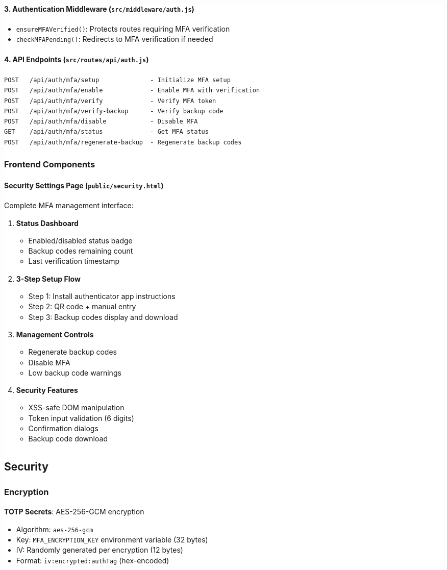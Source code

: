 #### 3. Authentication Middleware (`src/middleware/auth.js`)

- `ensureMFAVerified()`: Protects routes requiring MFA verification
- `checkMFAPending()`: Redirects to MFA verification if needed

#### 4. API Endpoints (`src/routes/api/auth.js`)

```
POST   /api/auth/mfa/setup              - Initialize MFA setup
POST   /api/auth/mfa/enable             - Enable MFA with verification
POST   /api/auth/mfa/verify             - Verify MFA token
POST   /api/auth/mfa/verify-backup      - Verify backup code
POST   /api/auth/mfa/disable            - Disable MFA
GET    /api/auth/mfa/status             - Get MFA status
POST   /api/auth/mfa/regenerate-backup  - Regenerate backup codes
```

### Frontend Components

#### Security Settings Page (`public/security.html`)

Complete MFA management interface:

1. **Status Dashboard**
   - Enabled/disabled status badge
   - Backup codes remaining count
   - Last verification timestamp

2. **3-Step Setup Flow**
   - Step 1: Install authenticator app instructions
   - Step 2: QR code + manual entry
   - Step 3: Backup codes display and download

3. **Management Controls**
   - Regenerate backup codes
   - Disable MFA
   - Low backup code warnings

4. **Security Features**
   - XSS-safe DOM manipulation
   - Token input validation (6 digits)
   - Confirmation dialogs
   - Backup code download

## Security

### Encryption

**TOTP Secrets**: AES-256-GCM encryption
- Algorithm: `aes-256-gcm`
- Key: `MFA_ENCRYPTION_KEY` environment variable (32 bytes)
- IV: Randomly generated per encryption (12 bytes)
- Format: `iv:encrypted:authTag` (hex-encoded)
